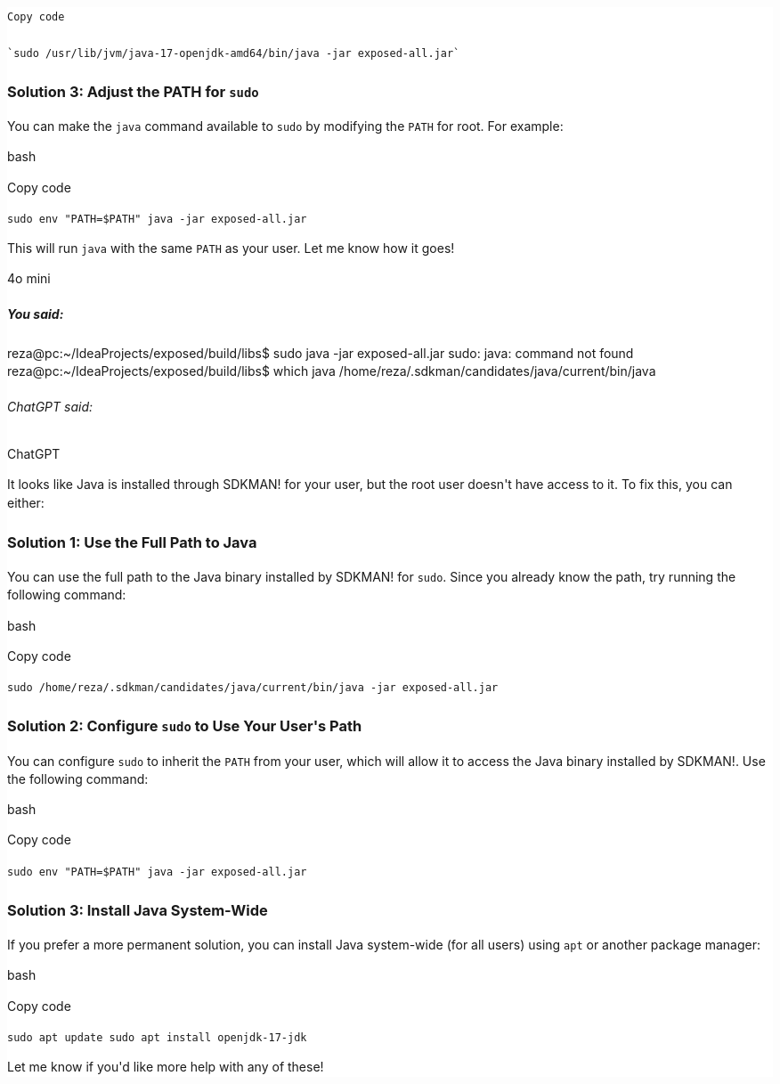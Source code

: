     Copy code
    
    `sudo /usr/lib/jvm/java-17-openjdk-amd64/bin/java -jar exposed-all.jar`
    

### Solution 3: Adjust the PATH for `sudo`

You can make the `java` command available to `sudo` by modifying the `PATH` for root. For example:

bash

Copy code

`sudo env "PATH=$PATH" java -jar exposed-all.jar`

This will run `java` with the same `PATH` as your user. Let me know how it goes!

4o mini

##### You said:

reza@pc:~/IdeaProjects/exposed/build/libs$ sudo java -jar exposed-all.jar sudo: java: command not found reza@pc:~/IdeaProjects/exposed/build/libs$ which java /home/reza/.sdkman/candidates/java/current/bin/java

###### ChatGPT said:

ChatGPT

It looks like Java is installed through SDKMAN! for your user, but the root user doesn't have access to it. To fix this, you can either:

### Solution 1: Use the Full Path to Java

You can use the full path to the Java binary installed by SDKMAN! for `sudo`. Since you already know the path, try running the following command:

bash

Copy code

`sudo /home/reza/.sdkman/candidates/java/current/bin/java -jar exposed-all.jar`

### Solution 2: Configure `sudo` to Use Your User's Path

You can configure `sudo` to inherit the `PATH` from your user, which will allow it to access the Java binary installed by SDKMAN!. Use the following command:

bash

Copy code

`sudo env "PATH=$PATH" java -jar exposed-all.jar`

### Solution 3: Install Java System-Wide

If you prefer a more permanent solution, you can install Java system-wide (for all users) using `apt` or another package manager:

bash

Copy code

`sudo apt update sudo apt install openjdk-17-jdk`

Let me know if you'd like more help with any of these!